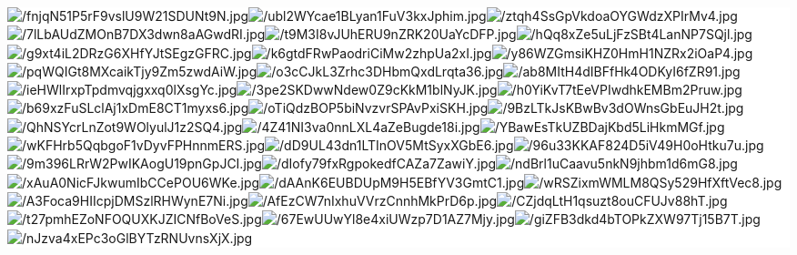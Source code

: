 <img src="https://image.tmdb.org/t/p/original/fnjqN51P5rF9vslU9W21SDUNt9N.jpg" alt="/fnjqN51P5rF9vslU9W21SDUNt9N.jpg" title="/fnjqN51P5rF9vslU9W21SDUNt9N.jpg"><img src="https://image.tmdb.org/t/p/original/ubl2WYcae1BLyan1FuV3kxJphim.jpg" alt="/ubl2WYcae1BLyan1FuV3kxJphim.jpg" title="/ubl2WYcae1BLyan1FuV3kxJphim.jpg"><img src="https://image.tmdb.org/t/p/original/ztqh4SsGpVkdoaOYGWdzXPIrMv4.jpg" alt="/ztqh4SsGpVkdoaOYGWdzXPIrMv4.jpg" title="/ztqh4SsGpVkdoaOYGWdzXPIrMv4.jpg"><img src="https://image.tmdb.org/t/p/original/7lLbAUdZMOnB7DX3dwn8aAGwdRI.jpg" alt="/7lLbAUdZMOnB7DX3dwn8aAGwdRI.jpg" title="/7lLbAUdZMOnB7DX3dwn8aAGwdRI.jpg"><img src="https://image.tmdb.org/t/p/original/t9M3I8vJUhERU9nZRK20UaYcDFP.jpg" alt="/t9M3I8vJUhERU9nZRK20UaYcDFP.jpg" title="/t9M3I8vJUhERU9nZRK20UaYcDFP.jpg"><img src="https://image.tmdb.org/t/p/original/hQq8xZe5uLjFzSBt4LanNP7SQjl.jpg" alt="/hQq8xZe5uLjFzSBt4LanNP7SQjl.jpg" title="/hQq8xZe5uLjFzSBt4LanNP7SQjl.jpg"><img src="https://image.tmdb.org/t/p/original/g9xt4iL2DRzG6XHfYJtSEgzGFRC.jpg" alt="/g9xt4iL2DRzG6XHfYJtSEgzGFRC.jpg" title="/g9xt4iL2DRzG6XHfYJtSEgzGFRC.jpg"><img src="https://image.tmdb.org/t/p/original/k6gtdFRwPaodriCiMw2zhpUa2xI.jpg" alt="/k6gtdFRwPaodriCiMw2zhpUa2xI.jpg" title="/k6gtdFRwPaodriCiMw2zhpUa2xI.jpg"><img src="https://image.tmdb.org/t/p/original/y86WZGmsiKHZ0HmH1NZRx2iOaP4.jpg" alt="/y86WZGmsiKHZ0HmH1NZRx2iOaP4.jpg" title="/y86WZGmsiKHZ0HmH1NZRx2iOaP4.jpg"><img src="https://image.tmdb.org/t/p/original/pqWQIGt8MXcaikTjy9Zm5zwdAiW.jpg" alt="/pqWQIGt8MXcaikTjy9Zm5zwdAiW.jpg" title="/pqWQIGt8MXcaikTjy9Zm5zwdAiW.jpg"><img src="https://image.tmdb.org/t/p/original/o3cCJkL3Zrhc3DHbmQxdLrqta36.jpg" alt="/o3cCJkL3Zrhc3DHbmQxdLrqta36.jpg" title="/o3cCJkL3Zrhc3DHbmQxdLrqta36.jpg"><img src="https://image.tmdb.org/t/p/original/ab8MItH4dIBFfHk4ODKyI6fZR91.jpg" alt="/ab8MItH4dIBFfHk4ODKyI6fZR91.jpg" title="/ab8MItH4dIBFfHk4ODKyI6fZR91.jpg"><img src="https://image.tmdb.org/t/p/original/ieHWlIrxpTpdmvqjgxxq0lXsgYc.jpg" alt="/ieHWlIrxpTpdmvqjgxxq0lXsgYc.jpg" title="/ieHWlIrxpTpdmvqjgxxq0lXsgYc.jpg"><img src="https://image.tmdb.org/t/p/original/3pe2SKDwwNdew0Z9cKkM1blNyJK.jpg" alt="/3pe2SKDwwNdew0Z9cKkM1blNyJK.jpg" title="/3pe2SKDwwNdew0Z9cKkM1blNyJK.jpg"><img src="https://image.tmdb.org/t/p/original/h0YiKvT7tEeVPIwdhkEMBm2Pruw.jpg" alt="/h0YiKvT7tEeVPIwdhkEMBm2Pruw.jpg" title="/h0YiKvT7tEeVPIwdhkEMBm2Pruw.jpg"><img src="https://image.tmdb.org/t/p/original/b69xzFuSLclAj1xDmE8CT1myxs6.jpg" alt="/b69xzFuSLclAj1xDmE8CT1myxs6.jpg" title="/b69xzFuSLclAj1xDmE8CT1myxs6.jpg"><img src="https://image.tmdb.org/t/p/original/oTiQdzBOP5biNvzvrSPAvPxiSKH.jpg" alt="/oTiQdzBOP5biNvzvrSPAvPxiSKH.jpg" title="/oTiQdzBOP5biNvzvrSPAvPxiSKH.jpg"><img src="https://image.tmdb.org/t/p/original/9BzLTkJsKBwBv3dOWnsGbEuJH2t.jpg" alt="/9BzLTkJsKBwBv3dOWnsGbEuJH2t.jpg" title="/9BzLTkJsKBwBv3dOWnsGbEuJH2t.jpg"><img src="https://image.tmdb.org/t/p/original/QhNSYcrLnZot9WOlyulJ1z2SQ4.jpg" alt="/QhNSYcrLnZot9WOlyulJ1z2SQ4.jpg" title="/QhNSYcrLnZot9WOlyulJ1z2SQ4.jpg"><img src="https://image.tmdb.org/t/p/original/4Z41NI3va0nnLXL4aZeBugde18i.jpg" alt="/4Z41NI3va0nnLXL4aZeBugde18i.jpg" title="/4Z41NI3va0nnLXL4aZeBugde18i.jpg"><img src="https://image.tmdb.org/t/p/original/YBawEsTkUZBDajKbd5LiHkmMGf.jpg" alt="/YBawEsTkUZBDajKbd5LiHkmMGf.jpg" title="/YBawEsTkUZBDajKbd5LiHkmMGf.jpg"><img src="https://image.tmdb.org/t/p/original/wKFHrb5QqbgoF1vDyvFPHnnmERS.jpg" alt="/wKFHrb5QqbgoF1vDyvFPHnnmERS.jpg" title="/wKFHrb5QqbgoF1vDyvFPHnnmERS.jpg"><img src="https://image.tmdb.org/t/p/original/dD9UL43dn1LTInOV5MtSyxXGbE6.jpg" alt="/dD9UL43dn1LTInOV5MtSyxXGbE6.jpg" title="/dD9UL43dn1LTInOV5MtSyxXGbE6.jpg"><img src="https://image.tmdb.org/t/p/original/96u33KKAF824D5iV49H0oHtku7u.jpg" alt="/96u33KKAF824D5iV49H0oHtku7u.jpg" title="/96u33KKAF824D5iV49H0oHtku7u.jpg"><img src="https://image.tmdb.org/t/p/original/9m396LRrW2PwIKAogU19pnGpJCI.jpg" alt="/9m396LRrW2PwIKAogU19pnGpJCI.jpg" title="/9m396LRrW2PwIKAogU19pnGpJCI.jpg"><img src="https://image.tmdb.org/t/p/original/dIofy79fxRgpokedfCAZa7ZawiY.jpg" alt="/dIofy79fxRgpokedfCAZa7ZawiY.jpg" title="/dIofy79fxRgpokedfCAZa7ZawiY.jpg"><img src="https://image.tmdb.org/t/p/original/ndBrl1uCaavu5nkN9jhbm1d6mG8.jpg" alt="/ndBrl1uCaavu5nkN9jhbm1d6mG8.jpg" title="/ndBrl1uCaavu5nkN9jhbm1d6mG8.jpg"><img src="https://image.tmdb.org/t/p/original/xAuA0NicFJkwumIbCCePOU6WKe.jpg" alt="/xAuA0NicFJkwumIbCCePOU6WKe.jpg" title="/xAuA0NicFJkwumIbCCePOU6WKe.jpg"><img src="https://image.tmdb.org/t/p/original/dAAnK6EUBDUpM9H5EBfYV3GmtC1.jpg" alt="/dAAnK6EUBDUpM9H5EBfYV3GmtC1.jpg" title="/dAAnK6EUBDUpM9H5EBfYV3GmtC1.jpg"><img src="https://image.tmdb.org/t/p/original/wRSZixmWMLM8QSy529HfXftVec8.jpg" alt="/wRSZixmWMLM8QSy529HfXftVec8.jpg" title="/wRSZixmWMLM8QSy529HfXftVec8.jpg"><img src="https://image.tmdb.org/t/p/original/A3Foca9HIIcpjDMSzlRHWynE7Ni.jpg" alt="/A3Foca9HIIcpjDMSzlRHWynE7Ni.jpg" title="/A3Foca9HIIcpjDMSzlRHWynE7Ni.jpg"><img src="https://image.tmdb.org/t/p/original/AfEzCW7nIxhuVVrzCnnhMkPrD6p.jpg" alt="/AfEzCW7nIxhuVVrzCnnhMkPrD6p.jpg" title="/AfEzCW7nIxhuVVrzCnnhMkPrD6p.jpg"><img src="https://image.tmdb.org/t/p/original/CZjdqLtH1qsuzt8ouCFUJv88hT.jpg" alt="/CZjdqLtH1qsuzt8ouCFUJv88hT.jpg" title="/CZjdqLtH1qsuzt8ouCFUJv88hT.jpg"><img src="https://image.tmdb.org/t/p/original/t27pmhEZoNFOQUXKJZICNfBoVeS.jpg" alt="/t27pmhEZoNFOQUXKJZICNfBoVeS.jpg" title="/t27pmhEZoNFOQUXKJZICNfBoVeS.jpg"><img src="https://image.tmdb.org/t/p/original/67EwUUwYl8e4xiUWzp7D1AZ7Mjy.jpg" alt="/67EwUUwYl8e4xiUWzp7D1AZ7Mjy.jpg" title="/67EwUUwYl8e4xiUWzp7D1AZ7Mjy.jpg"><img src="https://image.tmdb.org/t/p/original/giZFB3dkd4bTOPkZXW97Tj15B7T.jpg" alt="/giZFB3dkd4bTOPkZXW97Tj15B7T.jpg" title="/giZFB3dkd4bTOPkZXW97Tj15B7T.jpg"><img src="https://image.tmdb.org/t/p/original/nJzva4xEPc3oGlBYTzRNUvnsXjX.jpg" alt="/nJzva4xEPc3oGlBYTzRNUvnsXjX.jpg" title="/nJzva4xEPc3oGlBYTzRNUvnsXjX.jpg">